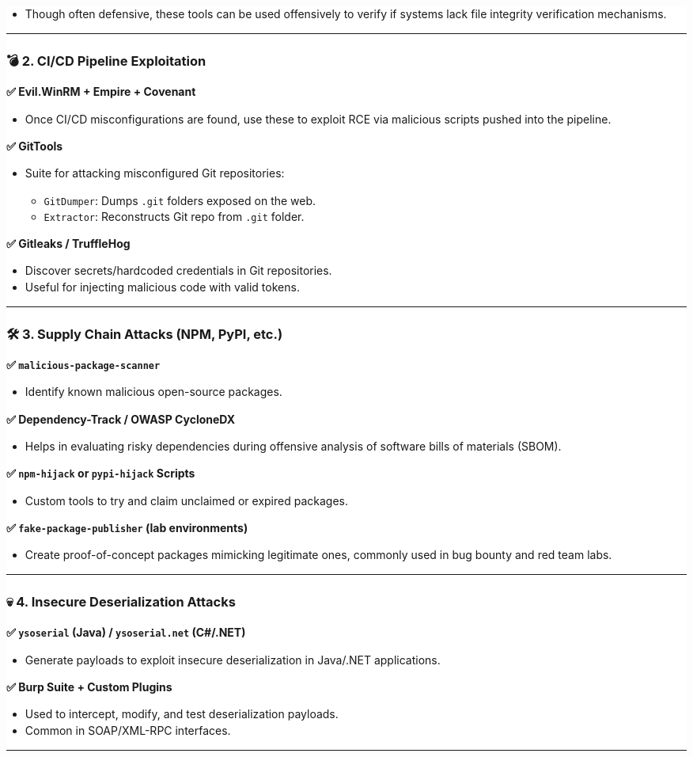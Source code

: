 * Though often defensive, these tools can be used offensively to verify if systems lack file integrity verification mechanisms.

---

### 💣 2. **CI/CD Pipeline Exploitation**

**✅ Evil.WinRM + Empire + Covenant**

* Once CI/CD misconfigurations are found, use these to exploit RCE via malicious scripts pushed into the pipeline.

**✅ GitTools**

* Suite for attacking misconfigured Git repositories:

  * `GitDumper`: Dumps `.git` folders exposed on the web.
  * `Extractor`: Reconstructs Git repo from `.git` folder.

**✅ Gitleaks / TruffleHog**

* Discover secrets/hardcoded credentials in Git repositories.
* Useful for injecting malicious code with valid tokens.

---

### 🛠️ 3. **Supply Chain Attacks (NPM, PyPI, etc.)**

**✅ `malicious-package-scanner`**

* Identify known malicious open-source packages.

**✅ Dependency-Track / OWASP CycloneDX**

* Helps in evaluating risky dependencies during offensive analysis of software bills of materials (SBOM).

**✅ `npm-hijack` or `pypi-hijack` Scripts**

* Custom tools to try and claim unclaimed or expired packages.

**✅ `fake-package-publisher` (lab environments)**

* Create proof-of-concept packages mimicking legitimate ones, commonly used in bug bounty and red team labs.

---

### 💀 4. **Insecure Deserialization Attacks**

**✅ `ysoserial` (Java) / `ysoserial.net` (C#/.NET)**

* Generate payloads to exploit insecure deserialization in Java/.NET applications.

**✅ Burp Suite + Custom Plugins**

* Used to intercept, modify, and test deserialization payloads.
* Common in SOAP/XML-RPC interfaces.

---
